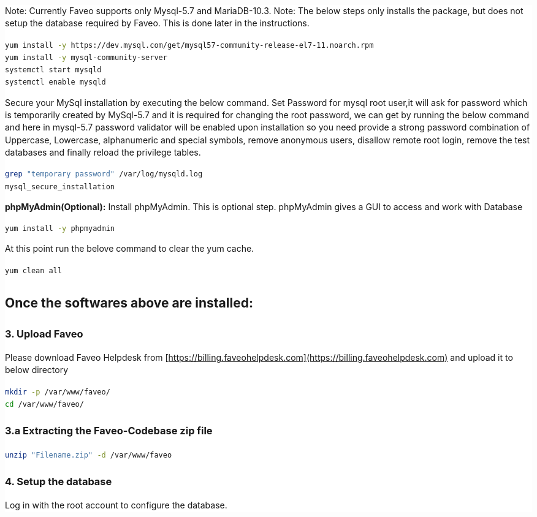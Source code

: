 Note: Currently Faveo supports only Mysql-5.7 and MariaDB-10.3.
Note: The below steps only installs the package, but does not setup the database required by Faveo. This is done later in the instructions.

```sh
yum install -y https://dev.mysql.com/get/mysql57-community-release-el7-11.noarch.rpm
yum install -y mysql-community-server
systemctl start mysqld
systemctl enable mysqld
```
Secure your MySql installation by executing the below command. Set Password for mysql root user,it will ask for password which is temporarily created by MySql-5.7 and it is required for changing the root password, we can get by running the below command and here in mysql-5.7 password validator will be enabled upon installation so you need provide a strong password combination of Uppercase, Lowercase, alphanumeric and special symbols, remove anonymous users, disallow remote root login, remove the test databases and finally reload the privilege tables.

```sh
grep "temporary password" /var/log/mysqld.log
mysql_secure_installation 
```

**phpMyAdmin(Optional):** Install phpMyAdmin. This is optional step. phpMyAdmin gives a GUI to access and work with Database

```sh
yum install -y phpmyadmin
```
At this point run the belove command to clear the yum cache.
```sh
yum clean all
```

 ## Once the softwares above are installed:


<a id="3-upload-faveo" name="3-upload-faveo"></a>
### <b>3. Upload Faveo</b>
Please download Faveo Helpdesk from [https://billing.faveohelpdesk.com](https://billing.faveohelpdesk.com) and upload it to below directory

```sh
mkdir -p /var/www/faveo/
cd /var/www/faveo/
```
### <b> 3.a Extracting the Faveo-Codebase zip file </b>

```sh
unzip "Filename.zip" -d /var/www/faveo
```
<a id="4-setup-the-database" name="4-setup-the-database"></a>

### <b>4. Setup the database</b>

Log in with the root account to configure the database.
